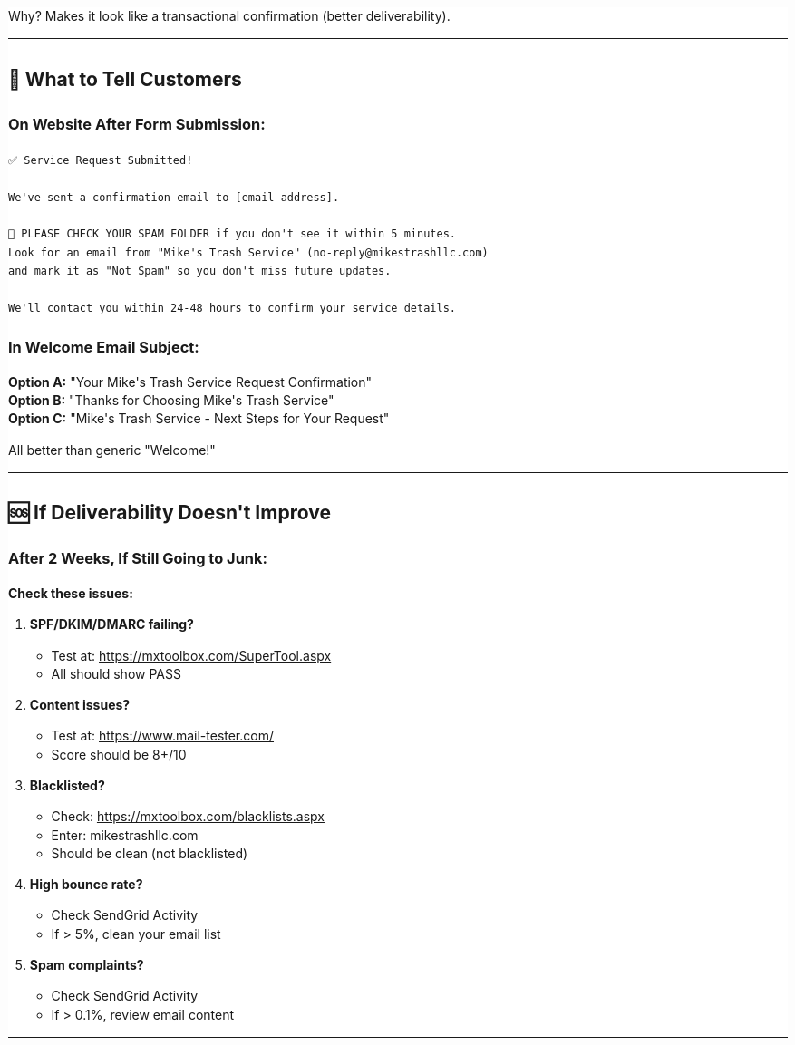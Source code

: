 Why? Makes it look like a transactional confirmation (better deliverability).

---

## 💬 What to Tell Customers

### On Website After Form Submission:

```
✅ Service Request Submitted!

We've sent a confirmation email to [email address].

📧 PLEASE CHECK YOUR SPAM FOLDER if you don't see it within 5 minutes.
Look for an email from "Mike's Trash Service" (no-reply@mikestrashllc.com)
and mark it as "Not Spam" so you don't miss future updates.

We'll contact you within 24-48 hours to confirm your service details.
```

### In Welcome Email Subject:

**Option A:** "Your Mike's Trash Service Request Confirmation"  
**Option B:** "Thanks for Choosing Mike's Trash Service"  
**Option C:** "Mike's Trash Service - Next Steps for Your Request"

All better than generic "Welcome!"

---

## 🆘 If Deliverability Doesn't Improve

### After 2 Weeks, If Still Going to Junk:

**Check these issues:**

1. **SPF/DKIM/DMARC failing?**
   - Test at: https://mxtoolbox.com/SuperTool.aspx
   - All should show PASS

2. **Content issues?**
   - Test at: https://www.mail-tester.com/
   - Score should be 8+/10

3. **Blacklisted?**
   - Check: https://mxtoolbox.com/blacklists.aspx
   - Enter: mikestrashllc.com
   - Should be clean (not blacklisted)

4. **High bounce rate?**
   - Check SendGrid Activity
   - If > 5%, clean your email list

5. **Spam complaints?**
   - Check SendGrid Activity
   - If > 0.1%, review email content

---